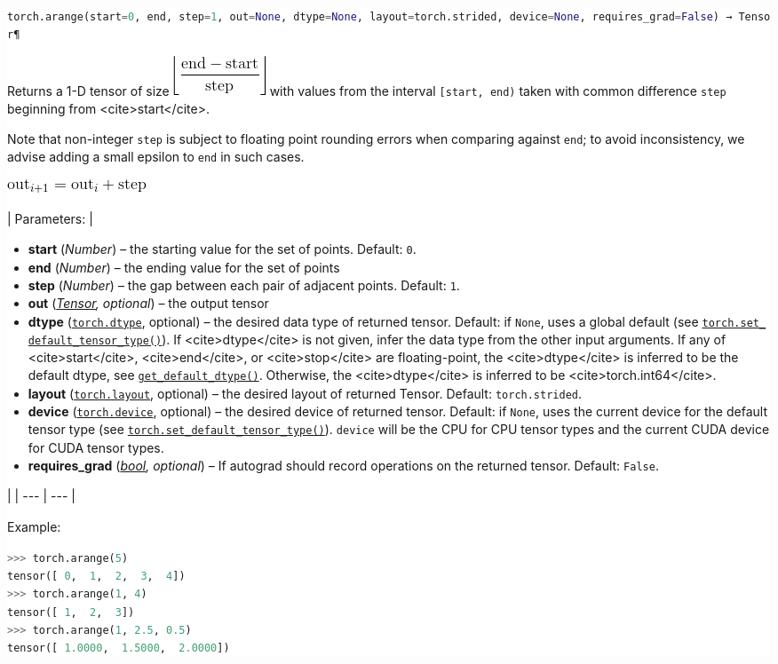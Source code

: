 ```py
torch.arange(start=0, end, step=1, out=None, dtype=None, layout=torch.strided, device=None, requires_grad=False) → Tensor¶
```

Returns a 1-D tensor of size ![](img/93f0e014493a12cb3334b1c1f00517f4.jpg) with values from the interval `[start, end)` taken with common difference `step` beginning from &lt;cite&gt;start&lt;/cite&gt;.

Note that non-integer `step` is subject to floating point rounding errors when comparing against `end`; to avoid inconsistency, we advise adding a small epsilon to `end` in such cases.

![](img/9e6fd079c910af8a8a6486e341b02282.jpg)

| Parameters: | 

*   **start** (_Number_) – the starting value for the set of points. Default: `0`.
*   **end** (_Number_) – the ending value for the set of points
*   **step** (_Number_) – the gap between each pair of adjacent points. Default: `1`.
*   **out** ([_Tensor_](tensors.html#torch.Tensor "torch.Tensor")_,_ _optional_) – the output tensor
*   **dtype** ([`torch.dtype`](tensor_attributes.html#torch.torch.dtype "torch.torch.dtype"), optional) – the desired data type of returned tensor. Default: if `None`, uses a global default (see [`torch.set_default_tensor_type()`](#torch.set_default_tensor_type "torch.set_default_tensor_type")). If &lt;cite&gt;dtype&lt;/cite&gt; is not given, infer the data type from the other input arguments. If any of &lt;cite&gt;start&lt;/cite&gt;, &lt;cite&gt;end&lt;/cite&gt;, or &lt;cite&gt;stop&lt;/cite&gt; are floating-point, the &lt;cite&gt;dtype&lt;/cite&gt; is inferred to be the default dtype, see [`get_default_dtype()`](#torch.get_default_dtype "torch.get_default_dtype"). Otherwise, the &lt;cite&gt;dtype&lt;/cite&gt; is inferred to be &lt;cite&gt;torch.int64&lt;/cite&gt;.
*   **layout** ([`torch.layout`](tensor_attributes.html#torch.torch.layout "torch.torch.layout"), optional) – the desired layout of returned Tensor. Default: `torch.strided`.
*   **device** ([`torch.device`](tensor_attributes.html#torch.torch.device "torch.torch.device"), optional) – the desired device of returned tensor. Default: if `None`, uses the current device for the default tensor type (see [`torch.set_default_tensor_type()`](#torch.set_default_tensor_type "torch.set_default_tensor_type")). `device` will be the CPU for CPU tensor types and the current CUDA device for CUDA tensor types.
*   **requires_grad** ([_bool_](https://docs.python.org/3/library/functions.html#bool "(in Python v3.7)")_,_ _optional_) – If autograd should record operations on the returned tensor. Default: `False`.

 |
| --- | --- |

Example:

```py
>>> torch.arange(5)
tensor([ 0,  1,  2,  3,  4])
>>> torch.arange(1, 4)
tensor([ 1,  2,  3])
>>> torch.arange(1, 2.5, 0.5)
tensor([ 1.0000,  1.5000,  2.0000])

```
